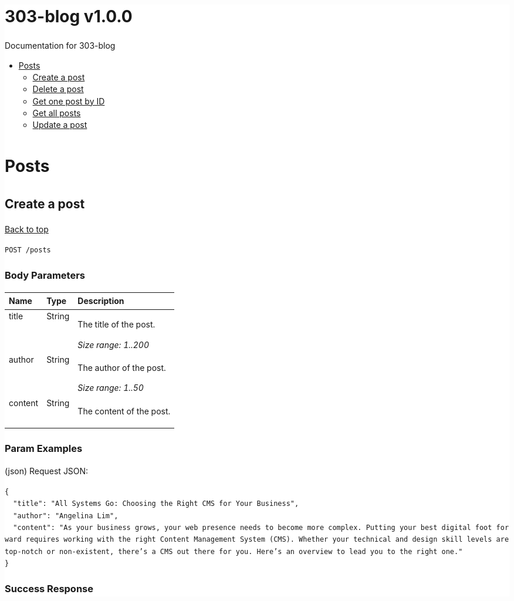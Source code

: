 
<a name="top"></a>
# 303-blog v1.0.0

Documentation for 303-blog

- [Posts](#posts)
	- [Create a post](#create-a-post)
	- [Delete a post](#delete-a-post)
	- [Get one post by ID](#get-one-post-by-id)
	- [Get all posts](#get-all-posts)
	- [Update a post](#update-a-post)
	


# <a name='posts'></a> Posts

## <a name='create-a-post'></a> Create a post
[Back to top](#top)



	POST /posts





### Body Parameters

| Name     | Type       | Description                           |
|:---------|:-----------|:--------------------------------------|
|  title | String | <p>The title of the post.</p>_Size range: 1..200_<br>|
|  author | String | <p>The author of the post.</p>_Size range: 1..50_<br>|
|  content | String | <p>The content of the post.</p>|

### Param Examples

(json)
Request JSON:

```
{
  "title": "All Systems Go: Choosing the Right CMS for Your Business",
  "author": "Angelina Lim",
  "content": "As your business grows, your web presence needs to become more complex. Putting your best digital foot forward requires working with the right Content Management System (CMS). Whether your technical and design skill levels are top-notch or non-existent, there’s a CMS out there for you. Here’s an overview to lead you to the right one."
}
```

### Success Response
